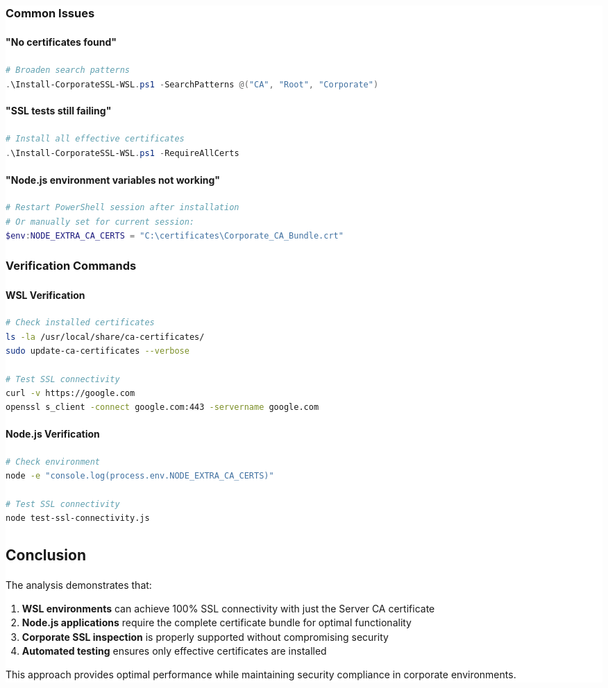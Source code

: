 ### Common Issues

#### "No certificates found"
```powershell
# Broaden search patterns
.\Install-CorporateSSL-WSL.ps1 -SearchPatterns @("CA", "Root", "Corporate")
```

#### "SSL tests still failing"
```powershell
# Install all effective certificates
.\Install-CorporateSSL-WSL.ps1 -RequireAllCerts
```

#### "Node.js environment variables not working"
```powershell
# Restart PowerShell session after installation
# Or manually set for current session:
$env:NODE_EXTRA_CA_CERTS = "C:\certificates\Corporate_CA_Bundle.crt"
```

### Verification Commands

#### WSL Verification
```bash
# Check installed certificates
ls -la /usr/local/share/ca-certificates/
sudo update-ca-certificates --verbose

# Test SSL connectivity
curl -v https://google.com
openssl s_client -connect google.com:443 -servername google.com
```

#### Node.js Verification
```bash
# Check environment
node -e "console.log(process.env.NODE_EXTRA_CA_CERTS)"

# Test SSL connectivity
node test-ssl-connectivity.js
```

## Conclusion

The analysis demonstrates that:

1. **WSL environments** can achieve 100% SSL connectivity with just the Server CA certificate
2. **Node.js applications** require the complete certificate bundle for optimal functionality
3. **Corporate SSL inspection** is properly supported without compromising security
4. **Automated testing** ensures only effective certificates are installed

This approach provides optimal performance while maintaining security compliance in corporate environments.
